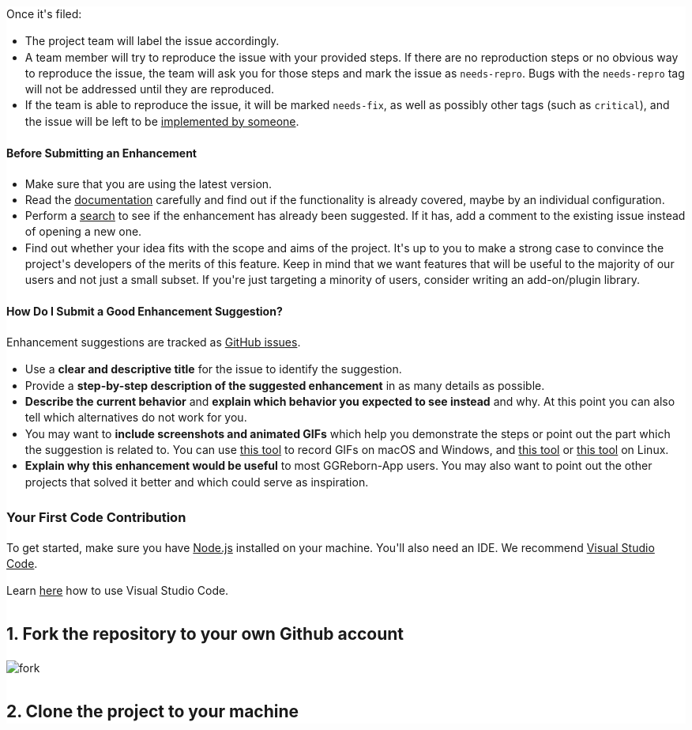 Once it's filed:

- The project team will label the issue accordingly.
- A team member will try to reproduce the issue with your provided steps. If there are no reproduction steps or no obvious way to reproduce the issue, the team will ask you for those steps and mark the issue as `needs-repro`. Bugs with the `needs-repro` tag will not be addressed until they are reproduced.
- If the team is able to reproduce the issue, it will be marked `needs-fix`, as well as possibly other tags (such as `critical`), and the issue will be left to be [implemented by someone](#your-first-code-contribution).

#### Before Submitting an Enhancement

- Make sure that you are using the latest version.
- Read the [documentation](https://github.com/GGR-Devs/GGReborn-App/DOCUMENTATION.md) carefully and find out if the functionality is already covered, maybe by an individual configuration.
- Perform a [search](https://github.com/GGR-Devs/GGReborn-App/issues) to see if the enhancement has already been suggested. If it has, add a comment to the existing issue instead of opening a new one.
- Find out whether your idea fits with the scope and aims of the project. It's up to you to make a strong case to convince the project's developers of the merits of this feature. Keep in mind that we want features that will be useful to the majority of our users and not just a small subset. If you're just targeting a minority of users, consider writing an add-on/plugin library.

#### How Do I Submit a Good Enhancement Suggestion?

Enhancement suggestions are tracked as [GitHub issues](https://github.com/GGR-Devs/GGReborn-App/issues).

- Use a **clear and descriptive title** for the issue to identify the suggestion.
- Provide a **step-by-step description of the suggested enhancement** in as many details as possible.
- **Describe the current behavior** and **explain which behavior you expected to see instead** and why. At this point you can also tell which alternatives do not work for you.
- You may want to **include screenshots and animated GIFs** which help you demonstrate the steps or point out the part which the suggestion is related to. You can use [this tool](https://www.cockos.com/licecap/) to record GIFs on macOS and Windows, and [this tool](https://github.com/colinkeenan/silentcast) or [this tool](https://github.com/GNOME/byzanz) on Linux. 
- **Explain why this enhancement would be useful** to most GGReborn-App users. You may also want to point out the other projects that solved it better and which could serve as inspiration.

### Your First Code Contribution

To get started, make sure you have [Node.js](https://nodejs.org/en/download/) installed on your machine. You'll also need an IDE. We recommend [Visual Studio Code](https://code.visualstudio.com/).

Learn [here](https://youtu.be/ORrELERGIHs?si=FqR5TN6wswT3WGTS) how to use Visual Studio Code.

## 1. **Fork the repository to your own Github account**

![fork](https://docs.github.com/assets/cb-34352/mw-1440/images/help/repository/fork-button.webp)

## 2. **Clone the project to your machine**
